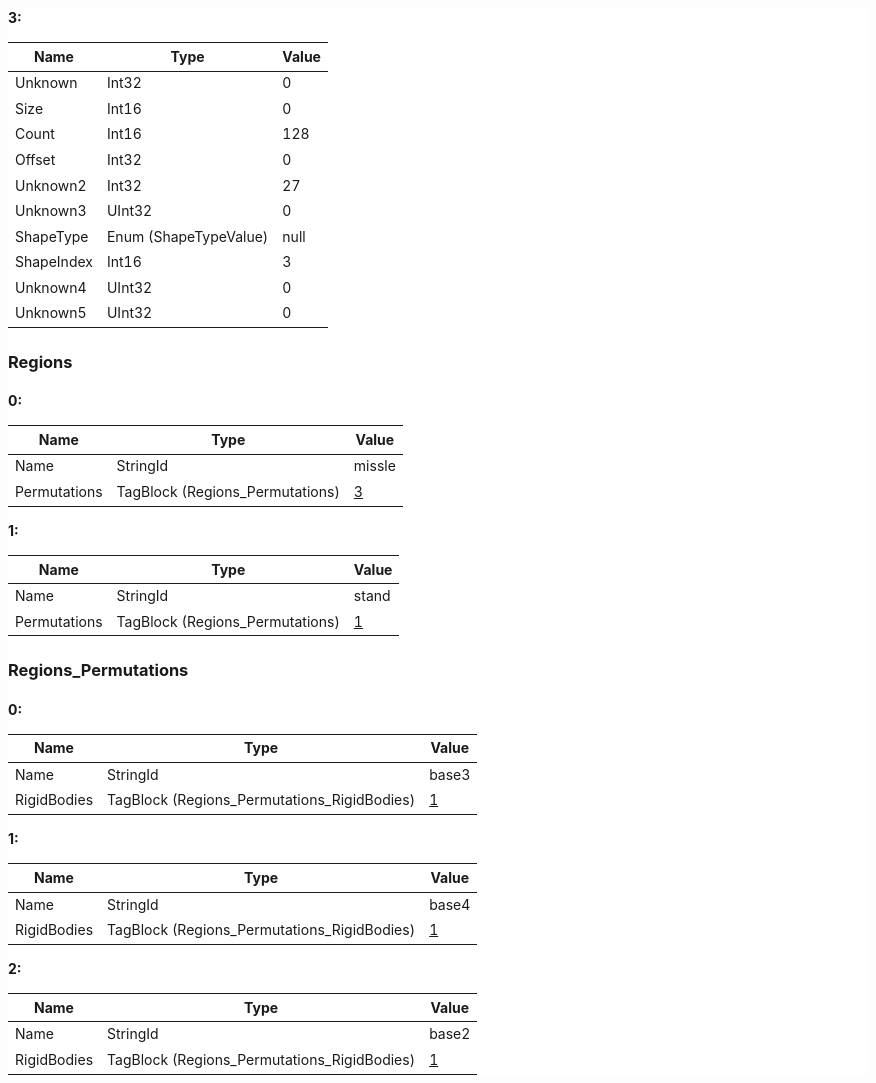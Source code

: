 
**3:**

Name	| Type	| Value
---	|---	|---	|
Unknown	|Int32	|0
Size	|Int16	|0
Count	|Int16	|128
Offset	|Int32	|0
Unknown2	|Int32	|27
Unknown3	|UInt32	|0
ShapeType	|Enum (ShapeTypeValue)	|null
ShapeIndex	|Int16	|3
Unknown4	|UInt32	|0
Unknown5	|UInt32	|0


### Regions

**0:**

Name	| Type	| Value
---	|---	|---	|
Name	|StringId	|missle
Permutations	|TagBlock (Regions_Permutations)	|[3](#regions_permutations)


**1:**

Name	| Type	| Value
---	|---	|---	|
Name	|StringId	|stand
Permutations	|TagBlock (Regions_Permutations)	|[1](#regions_permutations)


### Regions_Permutations

**0:**

Name	| Type	| Value
---	|---	|---	|
Name	|StringId	|base3
RigidBodies	|TagBlock (Regions_Permutations_RigidBodies)	|[1](#regions_permutations_rigidbodies)


**1:**

Name	| Type	| Value
---	|---	|---	|
Name	|StringId	|base4
RigidBodies	|TagBlock (Regions_Permutations_RigidBodies)	|[1](#regions_permutations_rigidbodies)


**2:**

Name	| Type	| Value
---	|---	|---	|
Name	|StringId	|base2
RigidBodies	|TagBlock (Regions_Permutations_RigidBodies)	|[1](#regions_permutations_rigidbodies)

